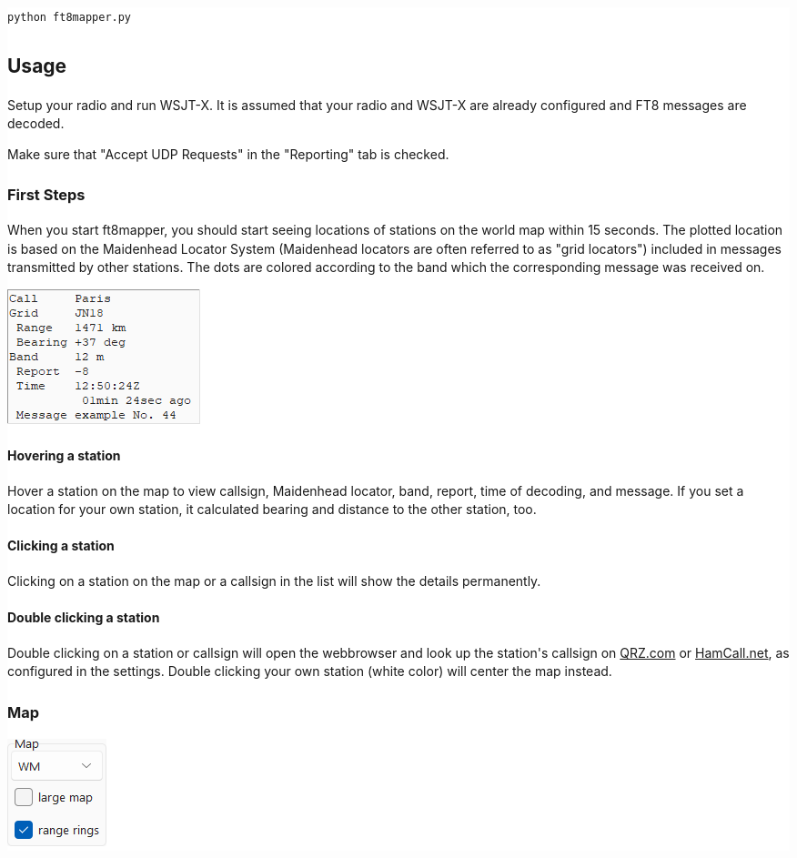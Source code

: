    ```
   python ft8mapper.py
   ```

## Usage

Setup your radio and run WSJT-X. It is assumed that your radio and WSJT-X are already configured and FT8 messages are decoded.

Make sure that "Accept UDP Requests" in the "Reporting" tab is checked.

### First Steps
When you start ft8mapper, you should start seeing locations of stations on the world map within 15 seconds.
The plotted location is based on the Maidenhead Locator System (Maidenhead locators are often referred to as "grid locators") included in messages transmitted by other stations. The dots are colored according to the band which the corresponding message was received on.

![Details of a station](images/details-Paris.png)

#### Hovering a station
Hover a station on the map to view callsign, Maidenhead locator, band, report, time of decoding, and message.
If you set a location for your own station, it calculated bearing and distance to the other station, too.

#### Clicking a station
Clicking on a station on the map or a callsign in the list will show the details permanently.

#### Double clicking a station
Double clicking on a station or callsign will open the webbrowser and look up the station's callsign on [QRZ.com](https://www.qrz.com/) or [HamCall.net](https://hamcall.net), as configured in the settings. Double clicking your own station (white color) will center the map instead.

### Map
![Map section](images/section-Map.png)
